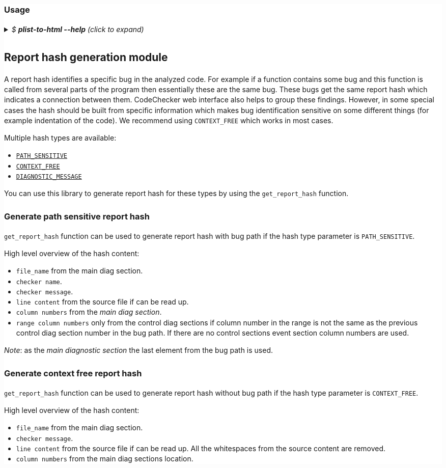 ### Usage
<details><summary>
    <i>$ <b>plist-to-html --help</b> (click to expand)</i>
  </summary></details>

## Report hash generation module
A report hash identifies a specific bug in the analyzed code. For example if
a function contains some bug and this function is called from several parts of
the program then essentially these are the same bug. These bugs get the same
report hash which indicates a connection between them. CodeChecker web
interface also helps to group these findings. However, in some special cases
the hash should be built from specific information which makes bug
identification sensitive on some different things (for example indentation of
the code). We recommend using `CONTEXT_FREE` which works in most cases.

Multiple hash types are available:
- [`PATH_SENSITIVE`](#generate-path-sensitive-report-hash)
- [`CONTEXT_FREE`](#generate-context-free-report-hash)
- [`DIAGNOSTIC_MESSAGE`](#generate-diagnostic-message-hash)

You can use this library to generate report hash for these types by using the
`get_report_hash` function.

### Generate path sensitive report hash
`get_report_hash` function can be used to generate report hash with bug path
if the hash type parameter is `PATH_SENSITIVE`.

High level overview of the hash content:
* `file_name` from the main diag section.
* `checker name`.
* `checker message`.
* `line content` from the source file if can be read up.
* `column numbers` from the *main diag section*.
* `range column numbers` only from the control diag sections if column number
  in the range is not the same as the previous control diag section number in
  the bug path. If there are no control sections event section column numbers
  are used.

*Note*: as the *main diagnostic section* the last element from the bug path is
used.

### Generate context free report hash
`get_report_hash` function can be used to generate report hash without bug path
if the hash type parameter is `CONTEXT_FREE`.

High level overview of the hash content:
* `file_name` from the main diag section.
* `checker message`.
* `line content` from the source file if can be read up. All the whitespaces
  from the source content are removed.
* `column numbers` from the main diag sections location.
